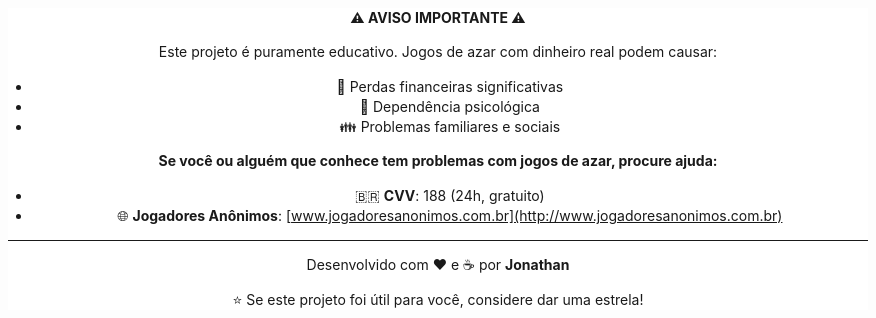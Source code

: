 
<div align="center">

**⚠️ AVISO IMPORTANTE ⚠️**

Este projeto é puramente educativo. Jogos de azar com dinheiro real podem causar:
- 💸 Perdas financeiras significativas
- 🧠 Dependência psicológica
- 👪 Problemas familiares e sociais

**Se você ou alguém que conhece tem problemas com jogos de azar, procure ajuda:**
- 🇧🇷 **CVV**: 188 (24h, gratuito)
- 🌐 **Jogadores Anônimos**: [www.jogadoresanonimos.com.br](http://www.jogadoresanonimos.com.br)

---

Desenvolvido com ❤️ e ☕ por **Jonathan**

⭐ Se este projeto foi útil para você, considere dar uma estrela!

</div>
